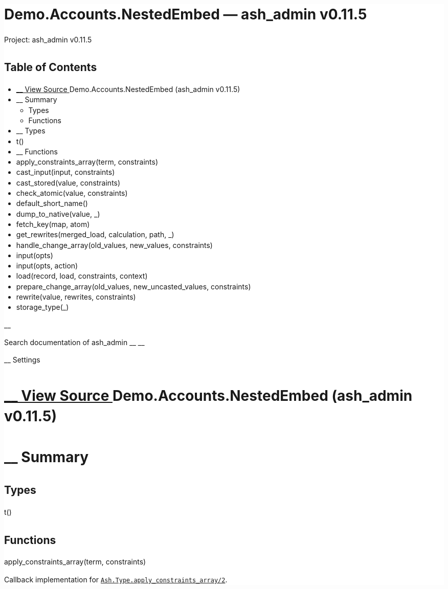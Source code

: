 # Demo.Accounts.NestedEmbed — ash_admin v0.11.5

Project: ash_admin v0.11.5

## Table of Contents

- [ __ View Source ](external_link) Demo.Accounts.NestedEmbed (ash_admin v0.11.5)
- __ Summary
  - Types
  - Functions
- __ Types
- t()
- __ Functions
- apply_constraints_array(term, constraints)
- cast_input(input, constraints)
- cast_stored(value, constraints)
- check_atomic(value, constraints)
- default_short_name()
- dump_to_native(value, _)
- fetch_key(map, atom)
- get_rewrites(merged_load, calculation, path, _)
- handle_change_array(old_values, new_values, constraints)
- input(opts)
- input(opts, action)
- load(record, load, constraints, context)
- prepare_change_array(old_values, new_uncasted_values, constraints)
- rewrite(value, rewrites, constraints)
- storage_type(_)

__

Search documentation of ash_admin __ __

__ Settings

#  [ __ View Source ](external_link) Demo.Accounts.NestedEmbed (ash_admin v0.11.5)

#  __ Summary

##  Types

t()

##  Functions

apply_constraints_array(term, constraints)

Callback implementation for [`Ash.Type.apply_constraints_array/2`](3.4.1/Ash.Type.html#c:apply_constraints_array/2).
